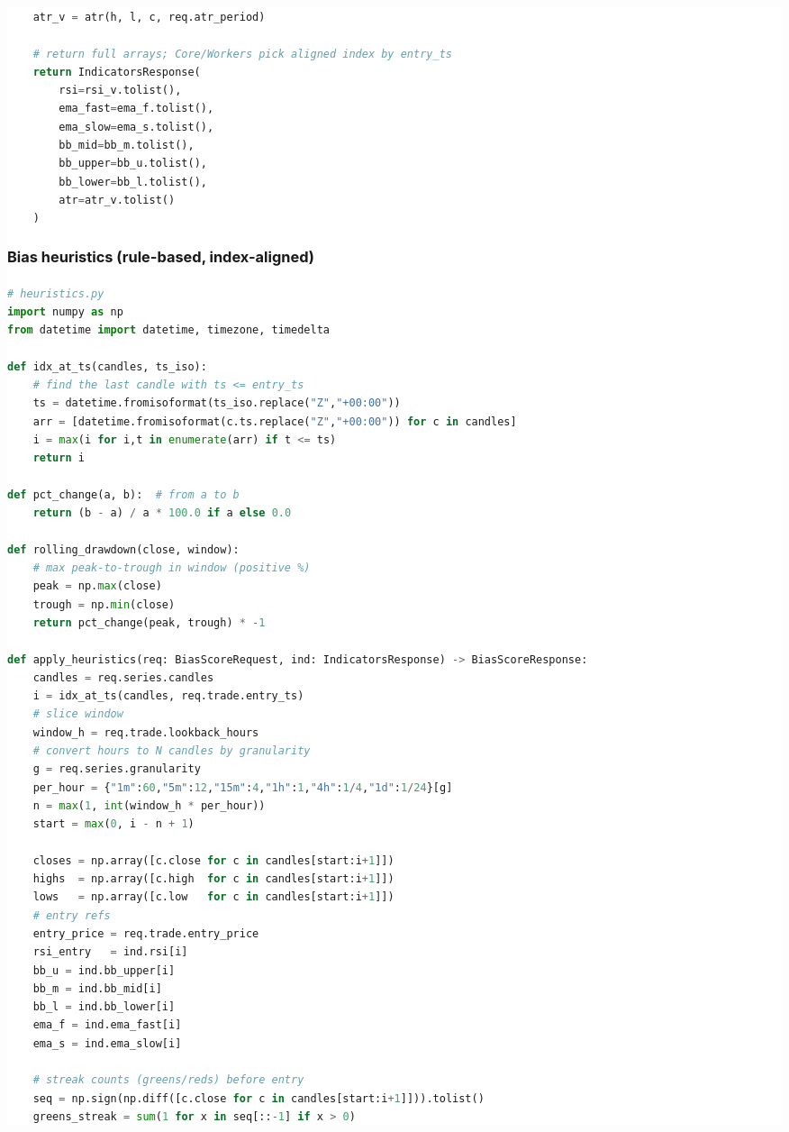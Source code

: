 ```python
    atr_v = atr(h, l, c, req.atr_period)

    # return full arrays; Core/Workers pick aligned index by entry_ts
    return IndicatorsResponse(
        rsi=rsi_v.tolist(),
        ema_fast=ema_f.tolist(),
        ema_slow=ema_s.tolist(),
        bb_mid=bb_m.tolist(),
        bb_upper=bb_u.tolist(),
        bb_lower=bb_l.tolist(),
        atr=atr_v.tolist()
    )
```

### Bias heuristics (rule-based, index-aligned)

```python
# heuristics.py
import numpy as np
from datetime import datetime, timezone, timedelta

def idx_at_ts(candles, ts_iso):
    # find the last candle with ts <= entry_ts
    ts = datetime.fromisoformat(ts_iso.replace("Z","+00:00"))
    arr = [datetime.fromisoformat(c.ts.replace("Z","+00:00")) for c in candles]
    i = max(i for i,t in enumerate(arr) if t <= ts)
    return i

def pct_change(a, b):  # from a to b
    return (b - a) / a * 100.0 if a else 0.0

def rolling_drawdown(close, window):
    # max peak-to-trough in window (positive %)
    peak = np.max(close)
    trough = np.min(close)
    return pct_change(peak, trough) * -1

def apply_heuristics(req: BiasScoreRequest, ind: IndicatorsResponse) -> BiasScoreResponse:
    candles = req.series.candles
    i = idx_at_ts(candles, req.trade.entry_ts)
    # slice window
    window_h = req.trade.lookback_hours
    # convert hours to N candles by granularity
    g = req.series.granularity
    per_hour = {"1m":60,"5m":12,"15m":4,"1h":1,"4h":1/4,"1d":1/24}[g]
    n = max(1, int(window_h * per_hour))
    start = max(0, i - n + 1)

    closes = np.array([c.close for c in candles[start:i+1]])
    highs  = np.array([c.high  for c in candles[start:i+1]])
    lows   = np.array([c.low   for c in candles[start:i+1]])
    # entry refs
    entry_price = req.trade.entry_price
    rsi_entry   = ind.rsi[i]
    bb_u = ind.bb_upper[i]
    bb_m = ind.bb_mid[i]
    bb_l = ind.bb_lower[i]
    ema_f = ind.ema_fast[i]
    ema_s = ind.ema_slow[i]

    # streak counts (greens/reds) before entry
    seq = np.sign(np.diff([c.close for c in candles[start:i+1]])).tolist()
    greens_streak = sum(1 for x in seq[::-1] if x > 0)
```